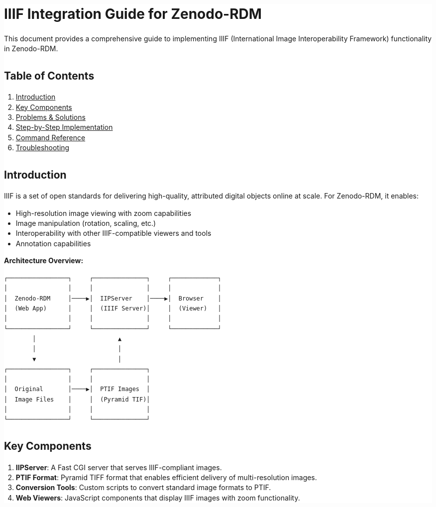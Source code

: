 # IIIF Integration Guide for Zenodo-RDM

This document provides a comprehensive guide to implementing IIIF (International Image Interoperability Framework) functionality in Zenodo-RDM.

## Table of Contents

1. [Introduction](#introduction)
2. [Key Components](#key-components)
3. [Problems & Solutions](#problems--solutions)
4. [Step-by-Step Implementation](#step-by-step-implementation)
5. [Command Reference](#command-reference)
6. [Troubleshooting](#troubleshooting)

## Introduction

IIIF is a set of open standards for delivering high-quality, attributed digital objects online at scale. For Zenodo-RDM, it enables:

- High-resolution image viewing with zoom capabilities
- Image manipulation (rotation, scaling, etc.)
- Interoperability with other IIIF-compatible viewers and tools
- Annotation capabilities

**Architecture Overview:**

```
┌─────────────────┐     ┌───────────────┐     ┌─────────────┐
│                 │     │               │     │             │
│  Zenodo-RDM     │────▶│  IIPServer    │────▶│  Browser    │
│  (Web App)      │     │  (IIIF Server)│     │  (Viewer)   │
│                 │     │               │     │             │
└─────────────────┘     └───────────────┘     └─────────────┘
        │                       ▲
        │                       │
        ▼                       │
┌─────────────────┐     ┌───────────────┐
│                 │     │               │
│  Original       │────▶│  PTIF Images  │
│  Image Files    │     │  (Pyramid TIF)│
│                 │     │               │
└─────────────────┘     └───────────────┘
```

## Key Components

1. **IIPServer**: A Fast CGI server that serves IIIF-compliant images.
2. **PTIF Format**: Pyramid TIFF format that enables efficient delivery of multi-resolution images.
3. **Conversion Tools**: Custom scripts to convert standard image formats to PTIF.
4. **Web Viewers**: JavaScript components that display IIIF images with zoom functionality.
